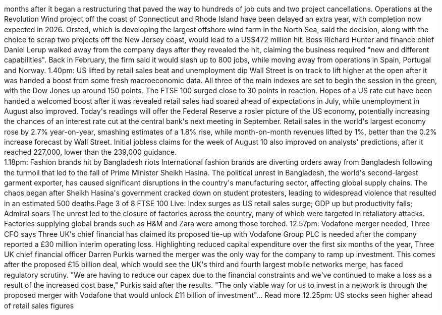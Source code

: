 months after it began a restructuring that paved the way to hundreds of job cuts and two project cancellations. 
Operations at the Revolution Wind project off the coast of Connecticut and Rhode Island have been delayed an 
extra year, with completion now expected in 2026.
Orsted, which is developing the largest offshore wind farm in the North Sea, said the decision, along with the 
choice to scrap two projects off the New Jersey coast, would lead to a US$472 million hit.
Boss Richard Hunter and finance chief Daniel Lerup walked away from the company days after they revealed the 
hit, claiming the business required "new and different capabilities". 
Back in February, the firm said it would slash up to 800 jobs, while moving away from operations in Spain, Portugal 
and Norway.
1.40pm: US lifted by retail sales beat and unemployment dip
Wall Street is on track to lift higher at the open after it was handed a boost from some fresh macroeconomic data. 
All three of the main indexes are set to begin the session in the green, with the Dow Jones up around 150 points. 
The FTSE 100 surged close to 30 points in reaction.
Hopes of a US rate cut have been handed a welcomed boost after it was revealed retail sales had soared ahead of 
expectations in July, while unemployment in August also improved.
Today's readings will offer the Federal Reserve a rosier picture of the US economy, potentially increasing the 
chances of an interest rate cut at the central bank's next meeting in September. 
Retail sales in the world's largest economy rose by 2.7% year-on-year, smashing estimates of a 1.8% rise, while 
month-on-month revenues lifted by 1%, better than the 0.2% increase forecast by Wall Street. 
Initial jobless claims for the week of August 10 also improved on analysts' predictions, after it reached 227,000, 
lower than the 239,000 guidance.  
1.18pm: Fashion brands hit by Bangladesh riots
International fashion brands are diverting orders away from Bangladesh following the turmoil that led to the fall of 
Prime Minister Sheikh Hasina.
The political unrest in Bangladesh, the world's second-largest garment exporter, has caused significant disruptions 
in the country's manufacturing sector, affecting global supply chains.
The chaos began after Sheikh Hasina's government cracked down on student protesters, leading to widespread 
violence that resulted in an estimated 500 deaths.Page 3 of 8
FTSE 100 Live: Index surges as US retail sales surge; GDP up but productivity falls; Admiral soars
The unrest led to the closure of factories across the country, many of which were targeted in retaliatory attacks.
Factories supplying global brands such as H&M and Zara were among those torched.
12.57pm: Vodafone merger needed, Three CFO says 
Three UK's chief financial has claimed its proposed tie-up with Vodafone Group PLC is needed after the company 
reported a £30 million interim operating loss.
Highlighting reduced capital expenditure over the first six months of the year, Three UK chief financial officer Darren 
Purkis warned the merger was the only way for the company to ramp up investment.
This comes after the proposed £15 billion deal, which would see the UK's third and fourth largest mobile networks 
merge, has faced regulatory scrutiny.
"We are having to reduce our capex due to the financial constraints and we've continued to make a loss as a result 
of the increased cost base," Purkis said after the results.
"The only viable way for us to invest in a network is through the proposed merger with Vodafone that would unlock 
£11 billion of investment"... Read more
12.25pm: US stocks seen higher ahead of retail sales figures